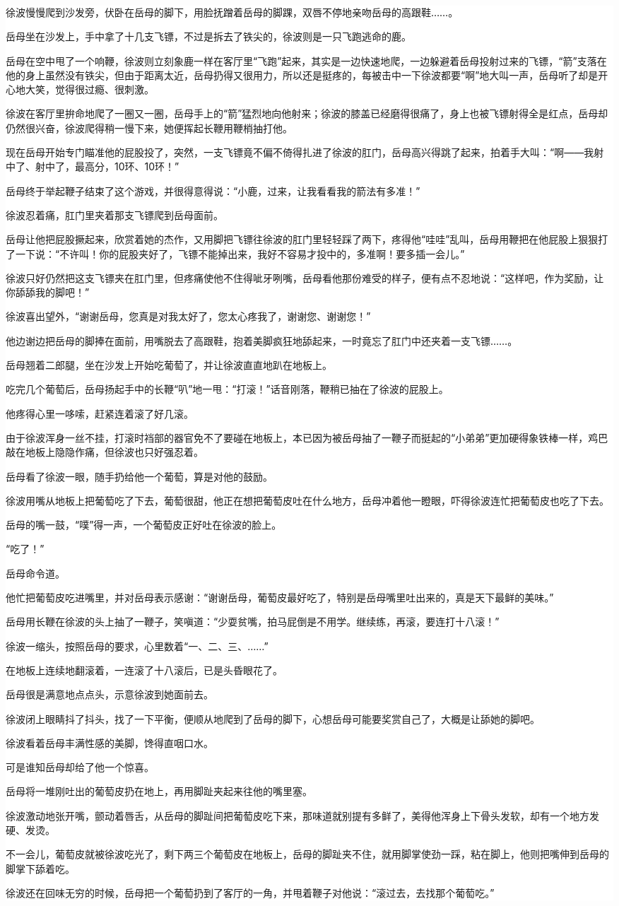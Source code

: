 徐波慢慢爬到沙发旁，伏卧在岳母的脚下，用脸抚蹭着岳母的脚踝，双唇不停地亲吻岳母的高跟鞋……。

岳母坐在沙发上，手中拿了十几支飞镖，不过是拆去了铁尖的，徐波则是一只飞跑逃命的鹿。

岳母在空中甩了一个响鞭，徐波则立刻象鹿一样在客厅里“飞跑”起来，其实是一边快速地爬，一边躲避着岳母投射过来的飞镖，“箭”支落在他的身上虽然没有铁尖，但由于距离太近，岳母扔得又很用力，所以还是挺疼的，每被击中一下徐波都要“啊”地大叫一声，岳母听了却是开心地大笑，觉得很过瘾、很刺激。

徐波在客厅里拚命地爬了一圈又一圈，岳母手上的“箭”猛烈地向他射来；徐波的膝盖已经磨得很痛了，身上也被飞镖射得全是红点，岳母却仍然很兴奋，徐波爬得稍一慢下来，她便挥起长鞭用鞭梢抽打他。

现在岳母开始专门瞄准他的屁股投了，突然，一支飞镖竟不偏不倚得扎进了徐波的肛门，岳母高兴得跳了起来，拍着手大叫：“啊——我射中了、射中了，最高分，10环、10环！”

岳母终于举起鞭子结束了这个游戏，并很得意得说：“小鹿，过来，让我看看我的箭法有多准！”

徐波忍着痛，肛门里夹着那支飞镖爬到岳母面前。

岳母让他把屁股撅起来，欣赏着她的杰作，又用脚把飞镖往徐波的肛门里轻轻踩了两下，疼得他“哇哇”乱叫，岳母用鞭把在他屁股上狠狠打了一下说：“不许叫！你的屁股夹好了，飞镖不能掉出来，我好不容易才投中的，多准啊！要多插一会儿。”

徐波只好仍然把这支飞镖夹在肛门里，但疼痛使他不住得呲牙咧嘴，岳母看他那份难受的样子，便有点不忍地说：“这样吧，作为奖励，让你舔舔我的脚吧！”

徐波喜出望外，“谢谢岳母，您真是对我太好了，您太心疼我了，谢谢您、谢谢您！”

他边谢边把岳母的脚捧在面前，用嘴脱去了高跟鞋，抱着美脚疯狂地舔起来，一时竟忘了肛门中还夹着一支飞镖……。

岳母翘着二郎腿，坐在沙发上开始吃葡萄了，并让徐波直直地趴在地板上。

吃完几个葡萄后，岳母扬起手中的长鞭“叭”地一甩：“打滚！”话音刚落，鞭稍已抽在了徐波的屁股上。

他疼得心里一哆嗦，赶紧连着滚了好几滚。

由于徐波浑身一丝不挂，打滚时裆部的器官免不了要碰在地板上，本已因为被岳母抽了一鞭子而挺起的“小弟弟”更加硬得象铁棒一样，鸡巴敲在地板上隐隐作痛，但徐波也只好强忍着。

岳母看了徐波一眼，随手扔给他一个葡萄，算是对他的鼓励。

徐波用嘴从地板上把葡萄吃了下去，葡萄很甜，他正在想把葡萄皮吐在什么地方，岳母冲着他一瞪眼，吓得徐波连忙把葡萄皮也吃了下去。

岳母的嘴一鼓，“噗”得一声，一个葡萄皮正好吐在徐波的脸上。

“吃了！”

岳母命令道。

他忙把葡萄皮吃进嘴里，并对岳母表示感谢：“谢谢岳母，葡萄皮最好吃了，特别是岳母嘴里吐出来的，真是天下最鲜的美味。”

岳母用长鞭在徐波的头上抽了一鞭子，笑嗔道：“少耍贫嘴，拍马屁倒是不用学。继续练，再滚，要连打十八滚！”

徐波一缩头，按照岳母的要求，心里数着“一、二、三、……”

在地板上连续地翻滚着，一连滚了十八滚后，已是头昏眼花了。

岳母很是满意地点点头，示意徐波到她面前去。

徐波闭上眼睛抖了抖头，找了一下平衡，便顺从地爬到了岳母的脚下，心想岳母可能要奖赏自己了，大概是让舔她的脚吧。

徐波看着岳母丰满性感的美脚，馋得直咽口水。

可是谁知岳母却给了他一个惊喜。

岳母将一堆刚吐出的葡萄皮扔在地上，再用脚趾夹起来往他的嘴里塞。

徐波激动地张开嘴，颤动着唇舌，从岳母的脚趾间把葡萄皮吃下来，那味道就别提有多鲜了，美得他浑身上下骨头发软，却有一个地方发硬、发烫。

不一会儿，葡萄皮就被徐波吃光了，剩下两三个葡萄皮在地板上，岳母的脚趾夹不住，就用脚掌使劲一踩，粘在脚上，他则把嘴伸到岳母的脚掌下舔着吃。

徐波还在回味无穷的时候，岳母把一个葡萄扔到了客厅的一角，并甩着鞭子对他说：“滚过去，去找那个葡萄吃。”
